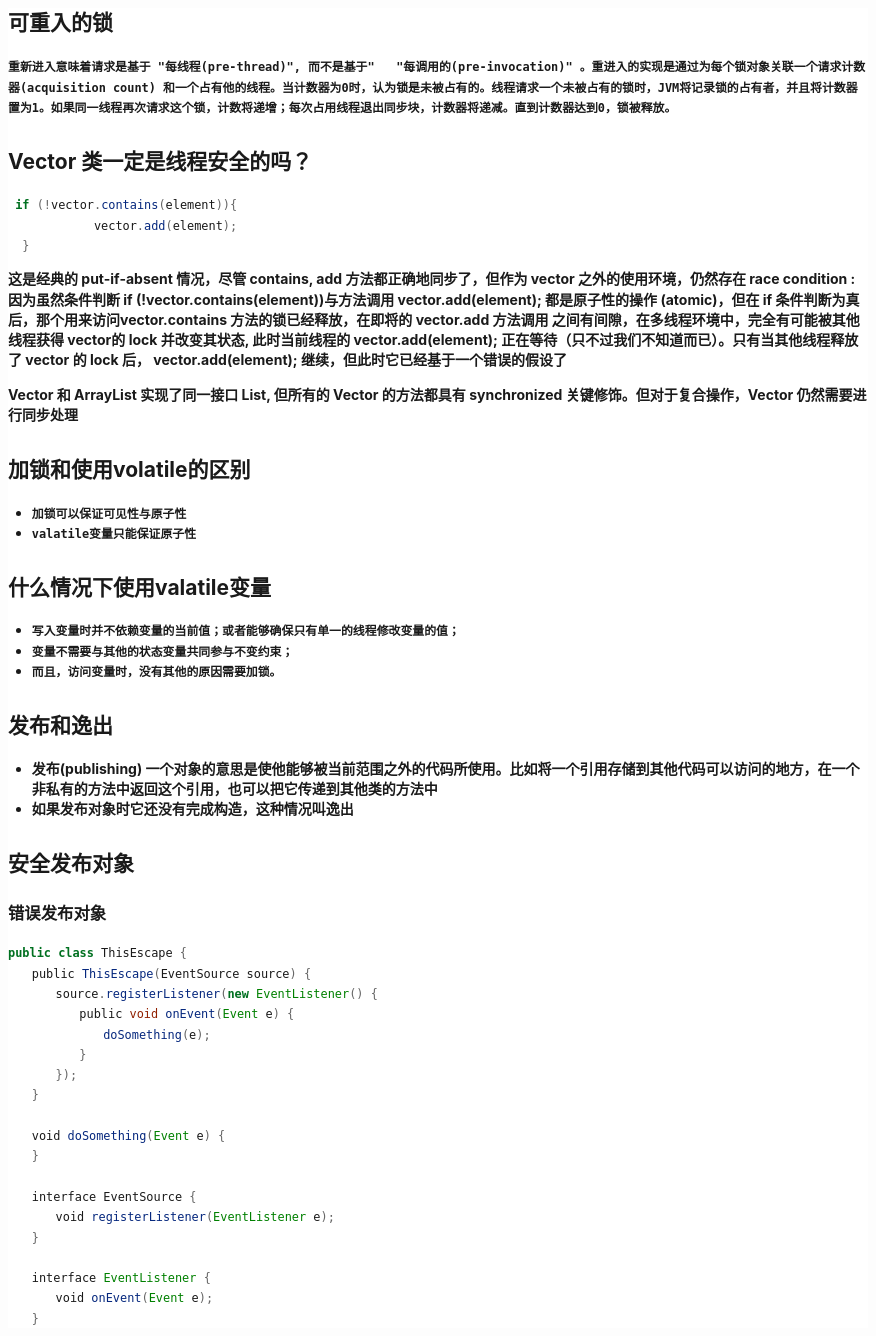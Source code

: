 ## 可重入的锁

**`重新进入意味着请求是基于 "每线程(pre-thread)", 而不是基于"   "每调用的(pre-invocation)" 。重进入的实现是通过为每个锁对象关联一个请求计数器(acquisition count) 和一个占有他的线程。当计数器为0时，认为锁是未被占有的。线程请求一个未被占有的锁时，JVM将记录锁的占有者，并且将计数器置为1。如果同一线程再次请求这个锁，计数将递增；每次占用线程退出同步块，计数器将递减。直到计数器达到0，锁被释放。  `**

## Vector 类一定是线程安全的吗？

```java
 if (!vector.contains(element)){
            vector.add(element);
  }
```

**这是经典的 put-if-absent  情况，尽管 contains, add 方法都正确地同步了，但作为 vector 之外的使用环境，仍然存在   race condition : 因为虽然条件判断  if (!vector.contains(element))与方法调用  vector.add(element);   都是原子性的操作 (atomic)，但在 if 条件判断为真后，那个用来访问vector.contains 方法的锁已经释放，在即将的 vector.add 方法调用 之间有间隙，在多线程环境中，完全有可能被其他线程获得 vector的 lock 并改变其状态, 此时当前线程的 vector.add(element);   正在等待（只不过我们不知道而已）。只有当其他线程释放了 vector 的 lock 后， vector.add(element);  继续，但此时它已经基于一个错误的假设了**

**Vector 和 ArrayList 实现了同一接口 List, 但所有的 Vector 的方法都具有 synchronized 关键修饰。但对于复合操作，Vector 仍然需要进行同步处理**

## 加锁和使用volatile的区别

- **`加锁可以保证可见性与原子性`**
- **`valatile变量只能保证原子性`**

## 什么情况下使用valatile变量

* **`写入变量时并不依赖变量的当前值；或者能够确保只有单一的线程修改变量的值；`**
* **`变量不需要与其他的状态变量共同参与不变约束；`**
* **`而且，访问变量时，没有其他的原因需要加锁。`**

## 发布和逸出

* **发布(publishing) 一个对象的意思是使他能够被当前范围之外的代码所使用。比如将一个引用存储到其他代码可以访问的地方，在一个非私有的方法中返回这个引用，也可以把它传递到其他类的方法中**
*  **如果发布对象时它还没有完成构造，这种情况叫逸出**

## 安全发布对象

### 错误发布对象

```java
public class ThisEscape {
　　public ThisEscape(EventSource source) {
　　　　source.registerListener(new EventListener() {
　　　　　　public void onEvent(Event e) {
　　　　　　　　doSomething(e);
　　　　　　}
　　　　});
　　}
 
　　void doSomething(Event e) {
　　}
 
　　interface EventSource {
　　　　void registerListener(EventListener e);
　　}
 
　　interface EventListener {
　　　　void onEvent(Event e);
　　}
```